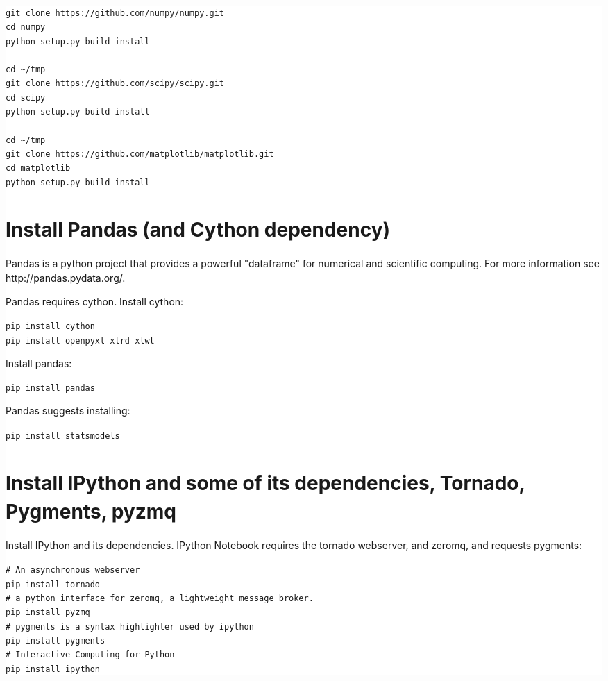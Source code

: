     git clone https://github.com/numpy/numpy.git
    cd numpy
    python setup.py build install

    cd ~/tmp
    git clone https://github.com/scipy/scipy.git
    cd scipy
    python setup.py build install

    cd ~/tmp
    git clone https://github.com/matplotlib/matplotlib.git
    cd matplotlib
    python setup.py build install


# Install Pandas (and Cython dependency)

Pandas is a python project that provides a powerful "dataframe" for numerical
and scientific computing.  For more information see http://pandas.pydata.org/.

Pandas requires cython.  Install cython:

    pip install cython
    pip install openpyxl xlrd xlwt


Install pandas:

    pip install pandas


Pandas suggests installing:

    pip install statsmodels


# Install IPython and some of its dependencies, Tornado, Pygments, pyzmq


Install IPython and its dependencies.  IPython Notebook requires the tornado
webserver, and zeromq, and requests pygments:

    # An asynchronous webserver
    pip install tornado
    # a python interface for zeromq, a lightweight message broker.
    pip install pyzmq
    # pygments is a syntax highlighter used by ipython
    pip install pygments
    # Interactive Computing for Python
    pip install ipython

